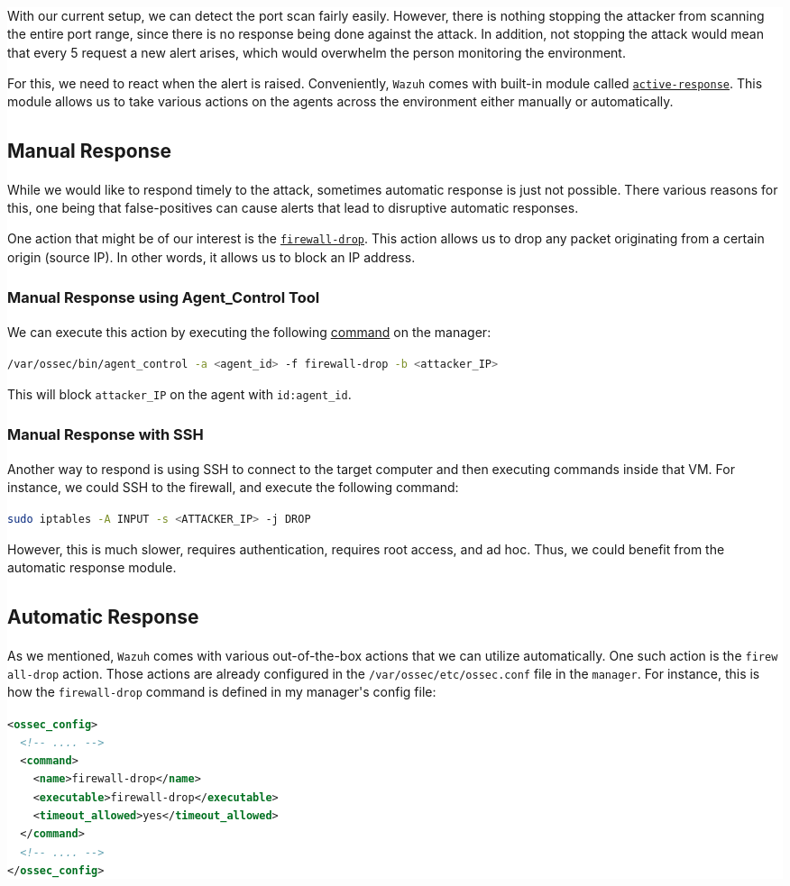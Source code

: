 With our current setup, we can detect the port scan fairly easily. However, there is nothing stopping the attacker from scanning the entire port range, since there is no response being done against the attack. In addition, not stopping the attack would mean that every 5 request a new alert arises, which would overwhelm the person monitoring the environment.

For this, we need to react when the alert is raised. Conveniently, `Wazuh` comes with built-in module called [`active-response`](https://documentation.wazuh.com/current/user-manual/capabilities/active-response/index.html). This module allows us to take various actions on the agents across the environment either manually or automatically.

## Manual Response

While we would like to respond timely to the attack, sometimes automatic response is just not possible. There various reasons for this, one being that false-positives can cause alerts that lead to disruptive automatic responses. 

One action that might be of our interest is the [`firewall-drop`](https://documentation.wazuh.com/current/user-manual/capabilities/active-response/default-active-response-scripts.html#linux-macos-and-unix-based-endpoints). This action allows us to drop any packet originating from a certain origin (source IP). In other words, it allows us to block an IP address.

### Manual Response using Agent_Control Tool
We can execute this action by executing the following [command](https://documentation.wazuh.com/current/user-manual/reference/tools/agent-control.html) on the manager:

```bash
/var/ossec/bin/agent_control -a <agent_id> -f firewall-drop -b <attacker_IP>
```
This will block `attacker_IP` on the agent with `id:agent_id`.

### Manual Response with SSH

Another way to respond is using SSH to connect to the target computer and then executing commands inside that VM. For instance, we could SSH to the firewall, and execute the following command:

```bash
sudo iptables -A INPUT -s <ATTACKER_IP> -j DROP
```
However, this is much slower, requires authentication, requires root access, and ad hoc. Thus, we could benefit from the automatic response module.

## Automatic Response

As we mentioned, `Wazuh` comes with various out-of-the-box actions that we can utilize automatically. One such action is the `firewall-drop` action. Those actions are already configured in the `/var/ossec/etc/ossec.conf` file in the `manager`. For instance, this is how the `firewall-drop` command is defined in my manager's config file:

```xml
<ossec_config>
  <!-- .... -->
  <command>
    <name>firewall-drop</name>
    <executable>firewall-drop</executable>
    <timeout_allowed>yes</timeout_allowed>
  </command>
  <!-- .... -->
</ossec_config>
```

